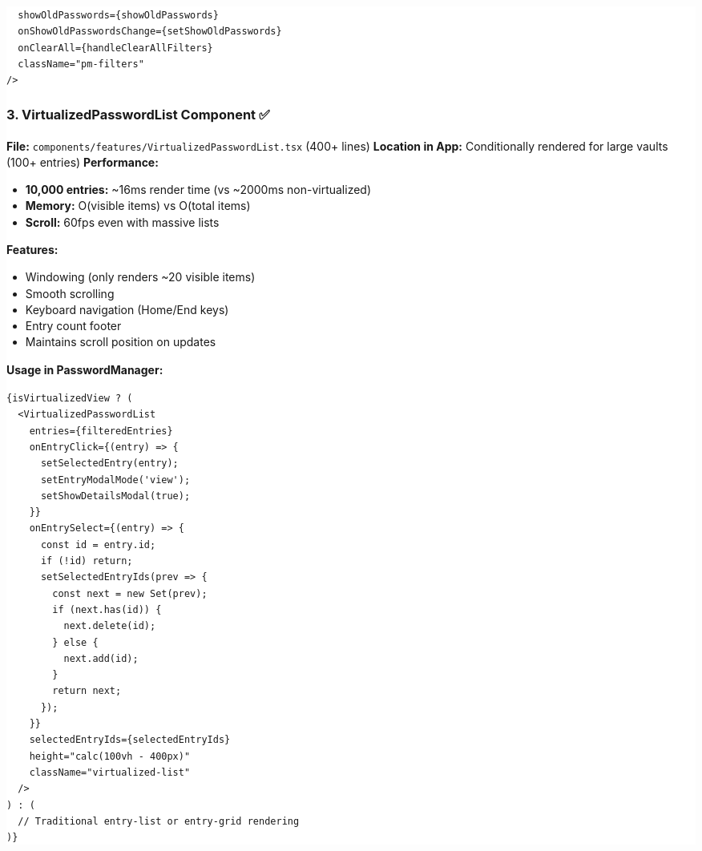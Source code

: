 ```tsx
  showOldPasswords={showOldPasswords}
  onShowOldPasswordsChange={setShowOldPasswords}
  onClearAll={handleClearAllFilters}
  className="pm-filters"
/>
```

### 3. VirtualizedPasswordList Component ✅
**File:** `components/features/VirtualizedPasswordList.tsx` (400+ lines)
**Location in App:** Conditionally rendered for large vaults (100+ entries)
**Performance:**
- **10,000 entries:** ~16ms render time (vs ~2000ms non-virtualized)
- **Memory:** O(visible items) vs O(total items)
- **Scroll:** 60fps even with massive lists

**Features:**
- Windowing (only renders ~20 visible items)
- Smooth scrolling
- Keyboard navigation (Home/End keys)
- Entry count footer
- Maintains scroll position on updates

**Usage in PasswordManager:**
```tsx
{isVirtualizedView ? (
  <VirtualizedPasswordList
    entries={filteredEntries}
    onEntryClick={(entry) => {
      setSelectedEntry(entry);
      setEntryModalMode('view');
      setShowDetailsModal(true);
    }}
    onEntrySelect={(entry) => {
      const id = entry.id;
      if (!id) return;
      setSelectedEntryIds(prev => {
        const next = new Set(prev);
        if (next.has(id)) {
          next.delete(id);
        } else {
          next.add(id);
        }
        return next;
      });
    }}
    selectedEntryIds={selectedEntryIds}
    height="calc(100vh - 400px)"
    className="virtualized-list"
  />
) : (
  // Traditional entry-list or entry-grid rendering
)}
```
